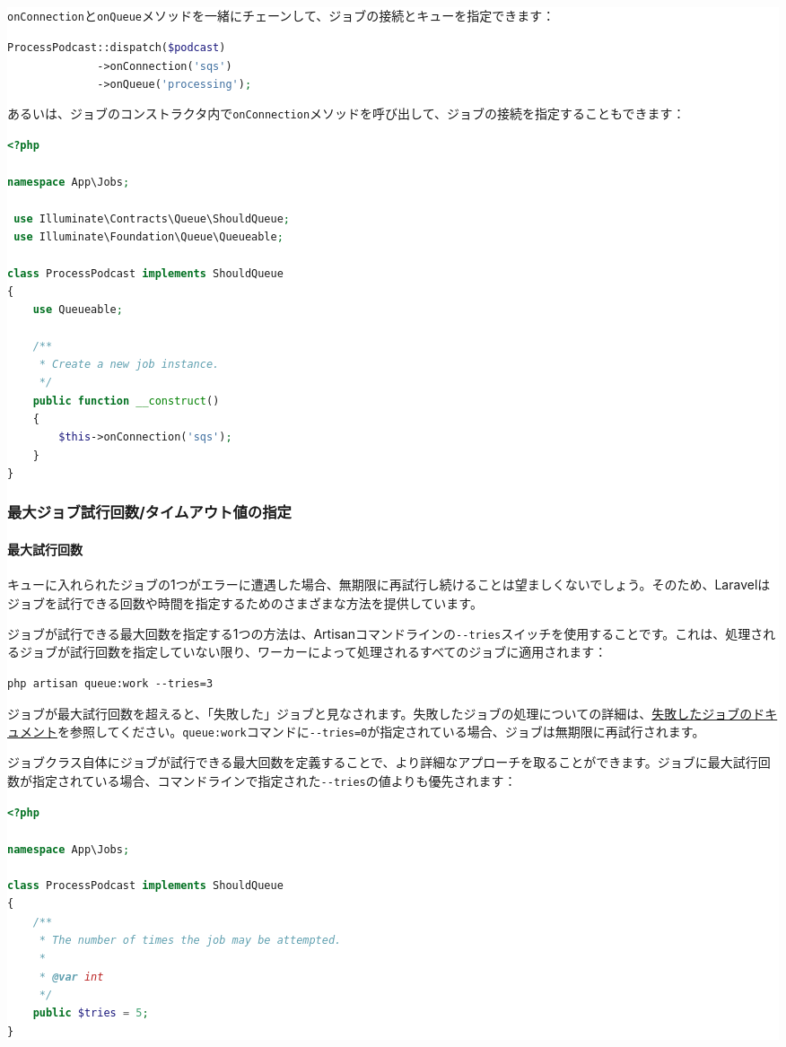 `onConnection`と`onQueue`メソッドを一緒にチェーンして、ジョブの接続とキューを指定できます：

```php
ProcessPodcast::dispatch($podcast)
              ->onConnection('sqs')
              ->onQueue('processing');
```

あるいは、ジョブのコンストラクタ内で`onConnection`メソッドを呼び出して、ジョブの接続を指定することもできます：

```php
<?php

namespace App\Jobs;

 use Illuminate\Contracts\Queue\ShouldQueue;
 use Illuminate\Foundation\Queue\Queueable;

class ProcessPodcast implements ShouldQueue
{
    use Queueable;

    /**
     * Create a new job instance.
     */
    public function __construct()
    {
        $this->onConnection('sqs');
    }
}
```

<a name="max-job-attempts-and-timeout"></a>
### 最大ジョブ試行回数/タイムアウト値の指定

<a name="max-attempts"></a>
#### 最大試行回数

キューに入れられたジョブの1つがエラーに遭遇した場合、無期限に再試行し続けることは望ましくないでしょう。そのため、Laravelはジョブを試行できる回数や時間を指定するためのさまざまな方法を提供しています。

ジョブが試行できる最大回数を指定する1つの方法は、Artisanコマンドラインの`--tries`スイッチを使用することです。これは、処理されるジョブが試行回数を指定していない限り、ワーカーによって処理されるすべてのジョブに適用されます：

```shell
php artisan queue:work --tries=3
```

ジョブが最大試行回数を超えると、「失敗した」ジョブと見なされます。失敗したジョブの処理についての詳細は、[失敗したジョブのドキュメント](#dealing-with-failed-jobs)を参照してください。`queue:work`コマンドに`--tries=0`が指定されている場合、ジョブは無期限に再試行されます。

ジョブクラス自体にジョブが試行できる最大回数を定義することで、より詳細なアプローチを取ることができます。ジョブに最大試行回数が指定されている場合、コマンドラインで指定された`--tries`の値よりも優先されます：

```php
<?php

namespace App\Jobs;

class ProcessPodcast implements ShouldQueue
{
    /**
     * The number of times the job may be attempted.
     *
     * @var int
     */
    public $tries = 5;
}
```